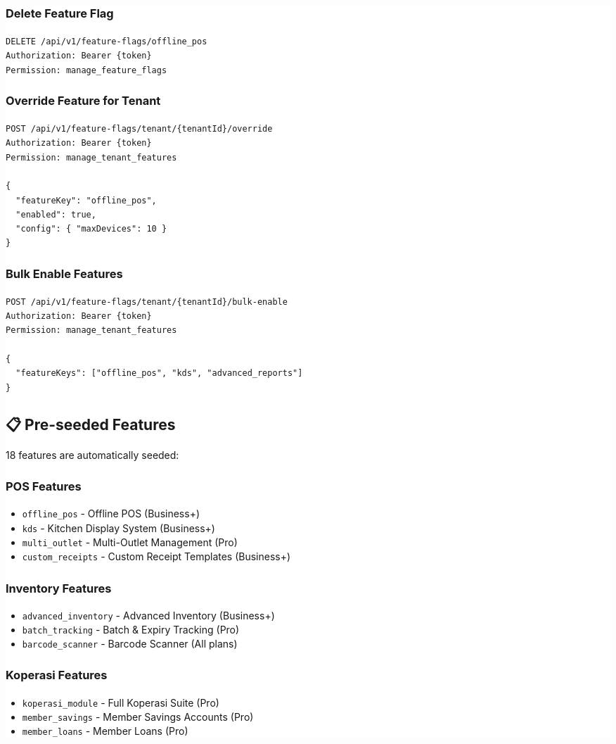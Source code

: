 ### Delete Feature Flag
```http
DELETE /api/v1/feature-flags/offline_pos
Authorization: Bearer {token}
Permission: manage_feature_flags
```

### Override Feature for Tenant
```http
POST /api/v1/feature-flags/tenant/{tenantId}/override
Authorization: Bearer {token}
Permission: manage_tenant_features

{
  "featureKey": "offline_pos",
  "enabled": true,
  "config": { "maxDevices": 10 }
}
```

### Bulk Enable Features
```http
POST /api/v1/feature-flags/tenant/{tenantId}/bulk-enable
Authorization: Bearer {token}
Permission: manage_tenant_features

{
  "featureKeys": ["offline_pos", "kds", "advanced_reports"]
}
```

## 📋 Pre-seeded Features

18 features are automatically seeded:

### POS Features
- `offline_pos` - Offline POS (Business+)
- `kds` - Kitchen Display System (Business+)
- `multi_outlet` - Multi-Outlet Management (Pro)
- `custom_receipts` - Custom Receipt Templates (Business+)

### Inventory Features
- `advanced_inventory` - Advanced Inventory (Business+)
- `batch_tracking` - Batch & Expiry Tracking (Pro)
- `barcode_scanner` - Barcode Scanner (All plans)

### Koperasi Features
- `koperasi_module` - Full Koperasi Suite (Pro)
- `member_savings` - Member Savings Accounts (Pro)
- `member_loans` - Member Loans (Pro)
